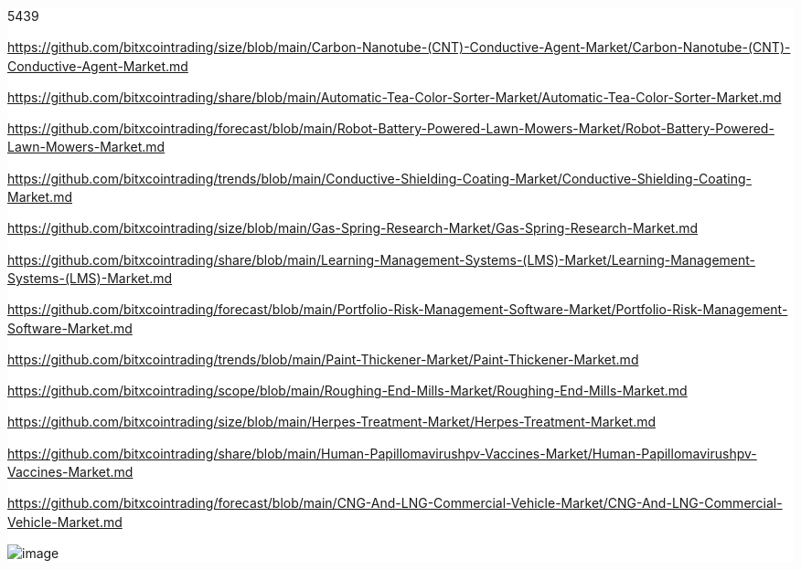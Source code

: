 5439</p><p><a href="https://github.com/bitxcointrading/size/blob/main/Carbon-Nanotube-(CNT)-Conductive-Agent-Market/Carbon-Nanotube-(CNT)-Conductive-Agent-Market.md">https://github.com/bitxcointrading/size/blob/main/Carbon-Nanotube-(CNT)-Conductive-Agent-Market/Carbon-Nanotube-(CNT)-Conductive-Agent-Market.md</a></p><p><a href="https://github.com/bitxcointrading/share/blob/main/Automatic-Tea-Color-Sorter-Market/Automatic-Tea-Color-Sorter-Market.md">https://github.com/bitxcointrading/share/blob/main/Automatic-Tea-Color-Sorter-Market/Automatic-Tea-Color-Sorter-Market.md</a></p><p><a href="https://github.com/bitxcointrading/forecast/blob/main/Robot-Battery-Powered-Lawn-Mowers-Market/Robot-Battery-Powered-Lawn-Mowers-Market.md">https://github.com/bitxcointrading/forecast/blob/main/Robot-Battery-Powered-Lawn-Mowers-Market/Robot-Battery-Powered-Lawn-Mowers-Market.md</a></p><p><a href="https://github.com/bitxcointrading/trends/blob/main/Conductive-Shielding-Coating-Market/Conductive-Shielding-Coating-Market.md">https://github.com/bitxcointrading/trends/blob/main/Conductive-Shielding-Coating-Market/Conductive-Shielding-Coating-Market.md</a></p><p><a href="https://github.com/bitxcointrading/size/blob/main/Gas-Spring-Research-Market/Gas-Spring-Research-Market.md">https://github.com/bitxcointrading/size/blob/main/Gas-Spring-Research-Market/Gas-Spring-Research-Market.md</a></p><p><a href="https://github.com/bitxcointrading/share/blob/main/Learning-Management-Systems-(LMS)-Market/Learning-Management-Systems-(LMS)-Market.md">https://github.com/bitxcointrading/share/blob/main/Learning-Management-Systems-(LMS)-Market/Learning-Management-Systems-(LMS)-Market.md</a></p><p><a href="https://github.com/bitxcointrading/forecast/blob/main/Portfolio-Risk-Management-Software-Market/Portfolio-Risk-Management-Software-Market.md">https://github.com/bitxcointrading/forecast/blob/main/Portfolio-Risk-Management-Software-Market/Portfolio-Risk-Management-Software-Market.md</a></p><p><a href="https://github.com/bitxcointrading/trends/blob/main/Paint-Thickener-Market/Paint-Thickener-Market.md">https://github.com/bitxcointrading/trends/blob/main/Paint-Thickener-Market/Paint-Thickener-Market.md</a></p><p><a href="https://github.com/bitxcointrading/scope/blob/main/Roughing-End-Mills-Market/Roughing-End-Mills-Market.md">https://github.com/bitxcointrading/scope/blob/main/Roughing-End-Mills-Market/Roughing-End-Mills-Market.md</a></p><p><a href="https://github.com/bitxcointrading/size/blob/main/Herpes-Treatment-Market/Herpes-Treatment-Market.md">https://github.com/bitxcointrading/size/blob/main/Herpes-Treatment-Market/Herpes-Treatment-Market.md</a></p><p><a href="https://github.com/bitxcointrading/share/blob/main/Human-Papillomavirushpv-Vaccines-Market/Human-Papillomavirushpv-Vaccines-Market.md">https://github.com/bitxcointrading/share/blob/main/Human-Papillomavirushpv-Vaccines-Market/Human-Papillomavirushpv-Vaccines-Market.md</a></p><p><a href="https://github.com/bitxcointrading/forecast/blob/main/CNG-And-LNG-Commercial-Vehicle-Market/CNG-And-LNG-Commercial-Vehicle-Market.md">https://github.com/bitxcointrading/forecast/blob/main/CNG-And-LNG-Commercial-Vehicle-Market/CNG-And-LNG-Commercial-Vehicle-Market.md</a></p>
![image](https://github.com/user-attachments/assets/b401f9ab-a5c1-4433-be6c-d46d815da7c2)

